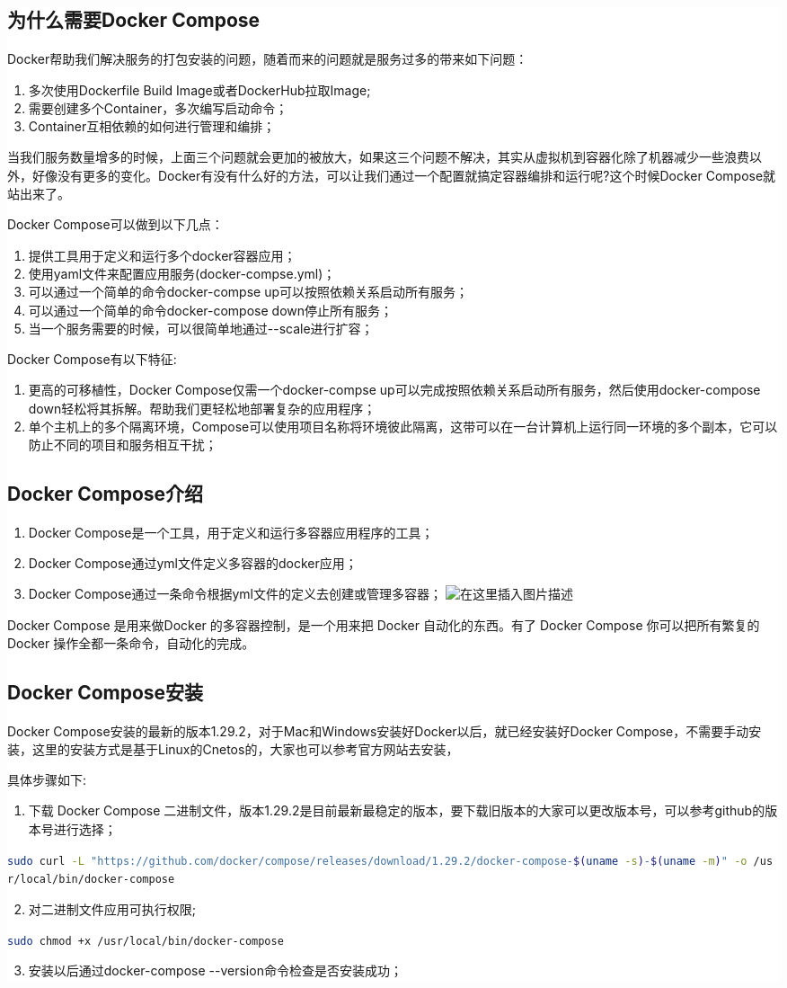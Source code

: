 
## 为什么需要Docker Compose
Docker帮助我们解决服务的打包安装的问题，随着而来的问题就是服务过多的带来如下问题：

1. 多次使用Dockerfile Build Image或者DockerHub拉取Image;
2. 需要创建多个Container，多次编写启动命令；
3. Container互相依赖的如何进行管理和编排；

当我们服务数量增多的时候，上面三个问题就会更加的被放大，如果这三个问题不解决，其实从虚拟机到容器化除了机器减少一些浪费以外，好像没有更多的变化。Docker有没有什么好的方法，可以让我们通过一个配置就搞定容器编排和运行呢?这个时候Docker Compose就站出来了。

Docker Compose可以做到以下几点：

1. 提供工具用于定义和运行多个docker容器应用；
1. 使用yaml文件来配置应用服务(docker-compse.yml)；
1. 可以通过一个简单的命令docker-compse up可以按照依赖关系启动所有服务；
1. 可以通过一个简单的命令docker-compose down停止所有服务；
1. 当一个服务需要的时候，可以很简单地通过--scale进行扩容；

Docker Compose有以下特征:

1. 更高的可移植性，Docker Compose仅需一个docker-compse up可以完成按照依赖关系启动所有服务，然后使用docker-compose down轻松将其拆解。帮助我们更轻松地部署复杂的应用程序；
1. 单个主机上的多个隔离环境，Compose可以使用项目名称将环境彼此隔离，这带可以在一台计算机上运行同一环境的多个副本，它可以防止不同的项目和服务相互干扰；
## Docker Compose介绍
1. Docker Compose是一个工具，用于定义和运行多容器应用程序的工具；

1. Docker Compose通过yml文件定义多容器的docker应用；

1. Docker Compose通过一条命令根据yml文件的定义去创建或管理多容器；
   ![在这里插入图片描述](https://img-blog.csdnimg.cn/ec7d4d07138f447a969c0c23559393f6.png)

Docker Compose 是用来做Docker 的多容器控制，是一个用来把 Docker 自动化的东西。有了 Docker Compose 你可以把所有繁复的 Docker 操作全都一条命令，自动化的完成。

## Docker Compose安装
Docker Compose安装的最新的版本1.29.2，对于Mac和Windows安装好Docker以后，就已经安装好Docker Compose，不需要手动安装，这里的安装方式是基于Linux的Cnetos的，大家也可以参考官方网站去安装，

具体步骤如下:

1. 下载 Docker Compose 二进制文件，版本1.29.2是目前最新最稳定的版本，要下载旧版本的大家可以更改版本号，可以参考github的版本号进行选择；

```bash
sudo curl -L "https://github.com/docker/compose/releases/download/1.29.2/docker-compose-$(uname -s)-$(uname -m)" -o /usr/local/bin/docker-compose
```

2. 对二进制文件应用可执行权限;

```bash
sudo chmod +x /usr/local/bin/docker-compose
```

3. 安装以后通过docker-compose --version命令检查是否安装成功；
